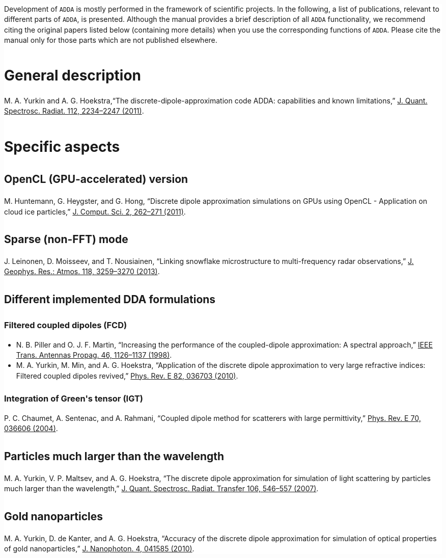 Development of `ADDA` is mostly performed in the framework of scientific projects. In the following, a list of publications, relevant to different parts of `ADDA`, is presented. Although the manual provides a brief description of all `ADDA` functionality, we recommend citing the original papers listed below (containing more details) when you use the corresponding functions of `ADDA`. Please cite the manual only for those parts which are not published elsewhere.



# General description #

M. A. Yurkin and A. G. Hoekstra,“The discrete-dipole-approximation code ADDA: capabilities and known limitations,” [J. Quant. Spectrosc. Radiat. 112, 2234–2247 (2011)](http://dx.doi.org/10.1016/j.jqsrt.2011.01.031).

# Specific aspects #
## OpenCL (GPU-accelerated) version ##
M. Huntemann, G. Heygster, and G. Hong, “Discrete dipole approximation simulations on GPUs using OpenCL - Application on cloud ice particles,” [J. Comput. Sci. 2, 262–271 (2011)](http://dx.doi.org/10.1016/j.jocs.2011.05.011).

## Sparse (non-FFT) mode ##
J. Leinonen, D. Moisseev, and T. Nousiainen, “Linking snowflake microstructure to multi-frequency radar observations,” [J. Geophys. Res.: Atmos. 118, 3259–3270 (2013)](http://dx.doi.org/10.1002/jgrd.50163).

## Different implemented DDA formulations ##
### Filtered coupled dipoles (FCD) ###
  * N. B. Piller and O. J. F. Martin, “Increasing the performance of the coupled-dipole approximation: A spectral approach,” [IEEE Trans. Antennas Propag. 46, 1126–1137 (1998)](http://dx.doi.org/10.1109/8.718567).
  * M. A. Yurkin, M. Min, and A. G. Hoekstra, “Application of the discrete dipole approximation to very large refractive indices: Filtered coupled dipoles revived,” [Phys. Rev. E 82, 036703 (2010)](http://dx.doi.org/10.1103/PhysRevE.82.036703).

### Integration of Green's tensor (IGT) ###
P. C. Chaumet, A. Sentenac, and A. Rahmani, “Coupled dipole method for scatterers with large permittivity,” [Phys. Rev. E 70, 036606 (2004)](http://dx.doi.org/10.1103/PhysRevE.70.036606).

## Particles much larger than the wavelength ##
M. A. Yurkin, V. P. Maltsev, and A. G. Hoekstra, “The discrete dipole approximation for simulation of light scattering by particles much larger than the wavelength,” [J. Quant. Spectrosc. Radiat. Transfer 106, 546–557 (2007)](http://dx.doi.org/10.1016/j.jqsrt.2007.01.033).

## Gold nanoparticles ##
M. A. Yurkin, D. de Kanter, and A. G. Hoekstra, “Accuracy of the discrete dipole approximation for simulation of optical properties of gold nanoparticles,” [J. Nanophoton. 4, 041585 (2010)](http://dx.doi.org/10.1117/1.3335329).
